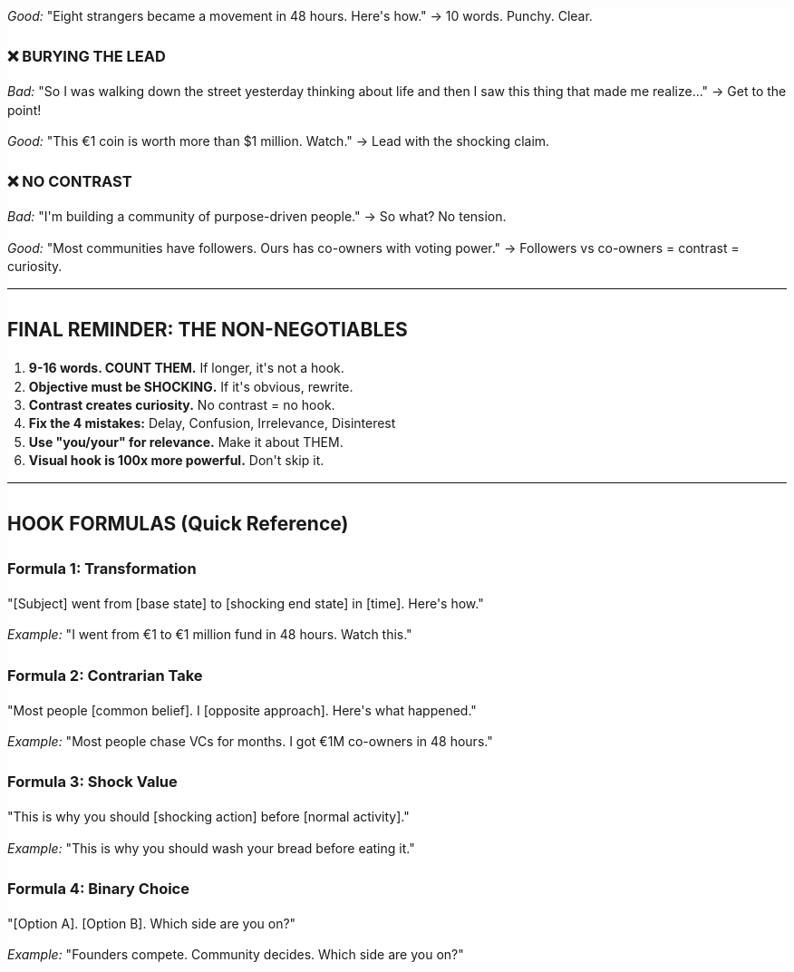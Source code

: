 *Good:* "Eight strangers became a movement in 48 hours. Here's how."
→ 10 words. Punchy. Clear.

### ❌ BURYING THE LEAD
*Bad:* "So I was walking down the street yesterday thinking about life and then I saw this thing that made me realize..."
→ Get to the point!

*Good:* "This €1 coin is worth more than $1 million. Watch."
→ Lead with the shocking claim.

### ❌ NO CONTRAST
*Bad:* "I'm building a community of purpose-driven people."
→ So what? No tension.

*Good:* "Most communities have followers. Ours has co-owners with voting power."
→ Followers vs co-owners = contrast = curiosity.

---

## FINAL REMINDER: THE NON-NEGOTIABLES

1. **9-16 words. COUNT THEM.** If longer, it's not a hook.
2. **Objective must be SHOCKING.** If it's obvious, rewrite.
3. **Contrast creates curiosity.** No contrast = no hook.
4. **Fix the 4 mistakes:** Delay, Confusion, Irrelevance, Disinterest
5. **Use "you/your" for relevance.** Make it about THEM.
6. **Visual hook is 100x more powerful.** Don't skip it.

---

## HOOK FORMULAS (Quick Reference)

### Formula 1: Transformation
"[Subject] went from [base state] to [shocking end state] in [time]. Here's how."

*Example:* "I went from €1 to €1 million fund in 48 hours. Watch this."

### Formula 2: Contrarian Take
"Most people [common belief]. I [opposite approach]. Here's what happened."

*Example:* "Most people chase VCs for months. I got €1M co-owners in 48 hours."

### Formula 3: Shock Value
"This is why you should [shocking action] before [normal activity]."

*Example:* "This is why you should wash your bread before eating it."

### Formula 4: Binary Choice
"[Option A]. [Option B]. Which side are you on?"

*Example:* "Founders compete. Community decides. Which side are you on?"
